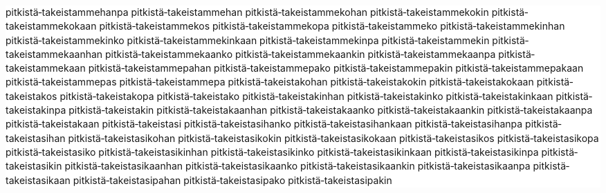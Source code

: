 pitkistä‐takeistammehanpa
pitkistä‐takeistammehan
pitkistä‐takeistammekohan
pitkistä‐takeistammekokin
pitkistä‐takeistammekokaan
pitkistä‐takeistammekos
pitkistä‐takeistammekopa
pitkistä‐takeistammeko
pitkistä‐takeistammekinhan
pitkistä‐takeistammekinko
pitkistä‐takeistammekinkaan
pitkistä‐takeistammekinpa
pitkistä‐takeistammekin
pitkistä‐takeistammekaanhan
pitkistä‐takeistammekaanko
pitkistä‐takeistammekaankin
pitkistä‐takeistammekaanpa
pitkistä‐takeistammekaan
pitkistä‐takeistammepahan
pitkistä‐takeistammepako
pitkistä‐takeistammepakin
pitkistä‐takeistammepakaan
pitkistä‐takeistammepas
pitkistä‐takeistammepa
pitkistä‐takeistakohan
pitkistä‐takeistakokin
pitkistä‐takeistakokaan
pitkistä‐takeistakos
pitkistä‐takeistakopa
pitkistä‐takeistako
pitkistä‐takeistakinhan
pitkistä‐takeistakinko
pitkistä‐takeistakinkaan
pitkistä‐takeistakinpa
pitkistä‐takeistakin
pitkistä‐takeistakaanhan
pitkistä‐takeistakaanko
pitkistä‐takeistakaankin
pitkistä‐takeistakaanpa
pitkistä‐takeistakaan
pitkistä‐takeistasi
pitkistä‐takeistasihanko
pitkistä‐takeistasihankaan
pitkistä‐takeistasihanpa
pitkistä‐takeistasihan
pitkistä‐takeistasikohan
pitkistä‐takeistasikokin
pitkistä‐takeistasikokaan
pitkistä‐takeistasikos
pitkistä‐takeistasikopa
pitkistä‐takeistasiko
pitkistä‐takeistasikinhan
pitkistä‐takeistasikinko
pitkistä‐takeistasikinkaan
pitkistä‐takeistasikinpa
pitkistä‐takeistasikin
pitkistä‐takeistasikaanhan
pitkistä‐takeistasikaanko
pitkistä‐takeistasikaankin
pitkistä‐takeistasikaanpa
pitkistä‐takeistasikaan
pitkistä‐takeistasipahan
pitkistä‐takeistasipako
pitkistä‐takeistasipakin